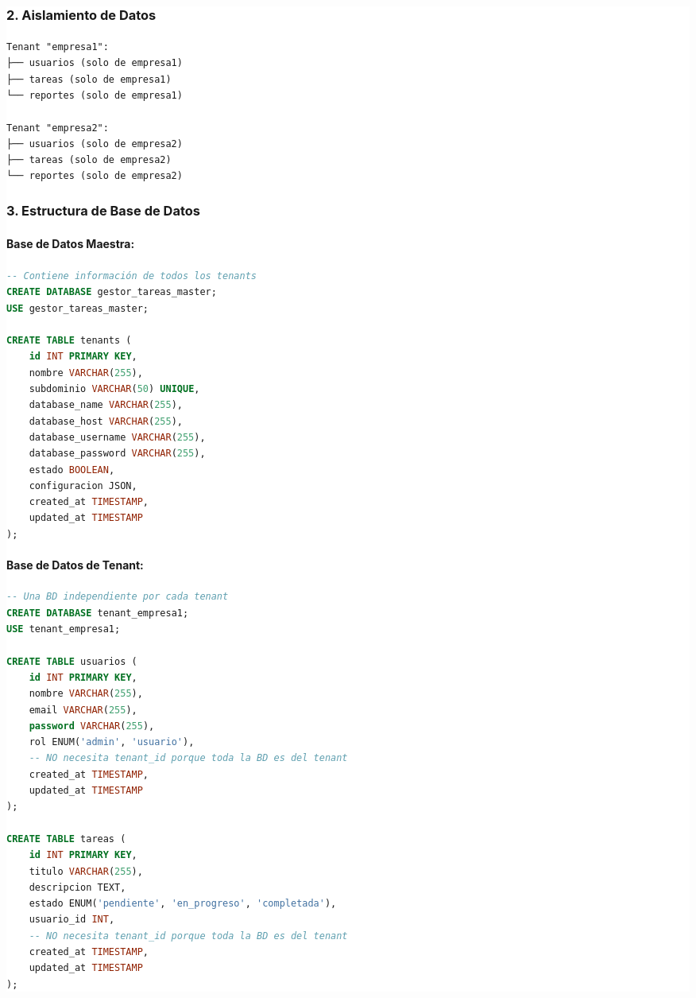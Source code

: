 ### **2. Aislamiento de Datos**

```
Tenant "empresa1":
├── usuarios (solo de empresa1)
├── tareas (solo de empresa1)
└── reportes (solo de empresa1)

Tenant "empresa2":
├── usuarios (solo de empresa2)
├── tareas (solo de empresa2)
└── reportes (solo de empresa2)
```

### **3. Estructura de Base de Datos**

#### **Base de Datos Maestra:**
```sql
-- Contiene información de todos los tenants
CREATE DATABASE gestor_tareas_master;
USE gestor_tareas_master;

CREATE TABLE tenants (
    id INT PRIMARY KEY,
    nombre VARCHAR(255),
    subdominio VARCHAR(50) UNIQUE,
    database_name VARCHAR(255),
    database_host VARCHAR(255),
    database_username VARCHAR(255),
    database_password VARCHAR(255),
    estado BOOLEAN,
    configuracion JSON,
    created_at TIMESTAMP,
    updated_at TIMESTAMP
);
```

#### **Base de Datos de Tenant:**
```sql
-- Una BD independiente por cada tenant
CREATE DATABASE tenant_empresa1;
USE tenant_empresa1;

CREATE TABLE usuarios (
    id INT PRIMARY KEY,
    nombre VARCHAR(255),
    email VARCHAR(255),
    password VARCHAR(255),
    rol ENUM('admin', 'usuario'),
    -- NO necesita tenant_id porque toda la BD es del tenant
    created_at TIMESTAMP,
    updated_at TIMESTAMP
);

CREATE TABLE tareas (
    id INT PRIMARY KEY,
    titulo VARCHAR(255),
    descripcion TEXT,
    estado ENUM('pendiente', 'en_progreso', 'completada'),
    usuario_id INT,
    -- NO necesita tenant_id porque toda la BD es del tenant
    created_at TIMESTAMP,
    updated_at TIMESTAMP
);
```